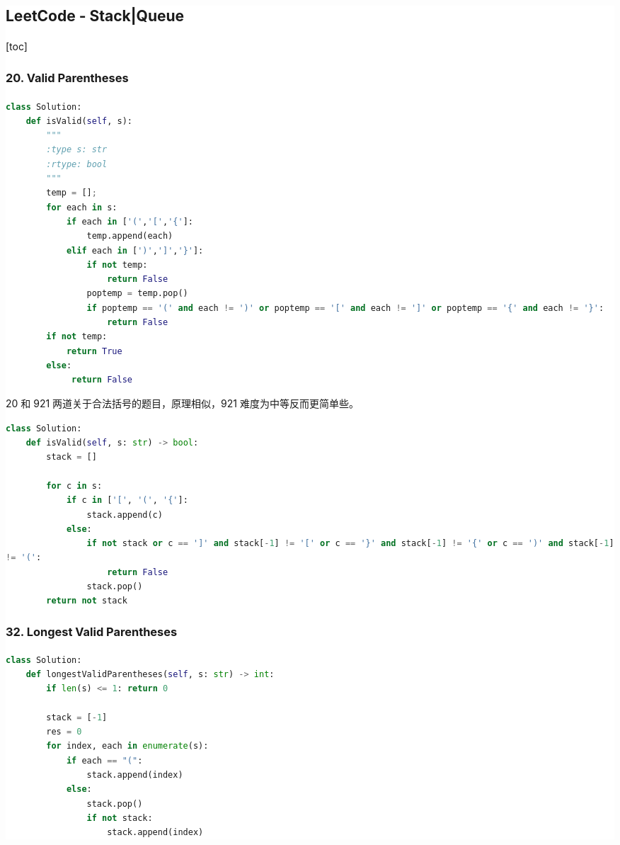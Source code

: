 ## LeetCode - Stack|Queue

[toc]

### 20. Valid Parentheses

```python
class Solution:
    def isValid(self, s):
        """
        :type s: str
        :rtype: bool
        """
        temp = [];
        for each in s:
            if each in ['(','[','{']:
                temp.append(each)
            elif each in [')',']','}']:
                if not temp:
                    return False
                poptemp = temp.pop()
                if poptemp == '(' and each != ')' or poptemp == '[' and each != ']' or poptemp == '{' and each != '}':
                    return False
        if not temp:
            return True
        else:
             return False
```

20 和 921 两道关于合法括号的题目，原理相似，921 难度为中等反而更简单些。

```python
class Solution:
    def isValid(self, s: str) -> bool:
        stack = []
        
        for c in s:
            if c in ['[', '(', '{']:
                stack.append(c)
            else:
                if not stack or c == ']' and stack[-1] != '[' or c == '}' and stack[-1] != '{' or c == ')' and stack[-1] != '(':
                    return False
                stack.pop()
        return not stack
```



### 32. Longest Valid Parentheses

```python
class Solution:
    def longestValidParentheses(self, s: str) -> int:
        if len(s) <= 1: return 0
        
        stack = [-1]
        res = 0
        for index, each in enumerate(s):
            if each == "(":
                stack.append(index)
            else:
                stack.pop()
                if not stack:
                    stack.append(index)
```